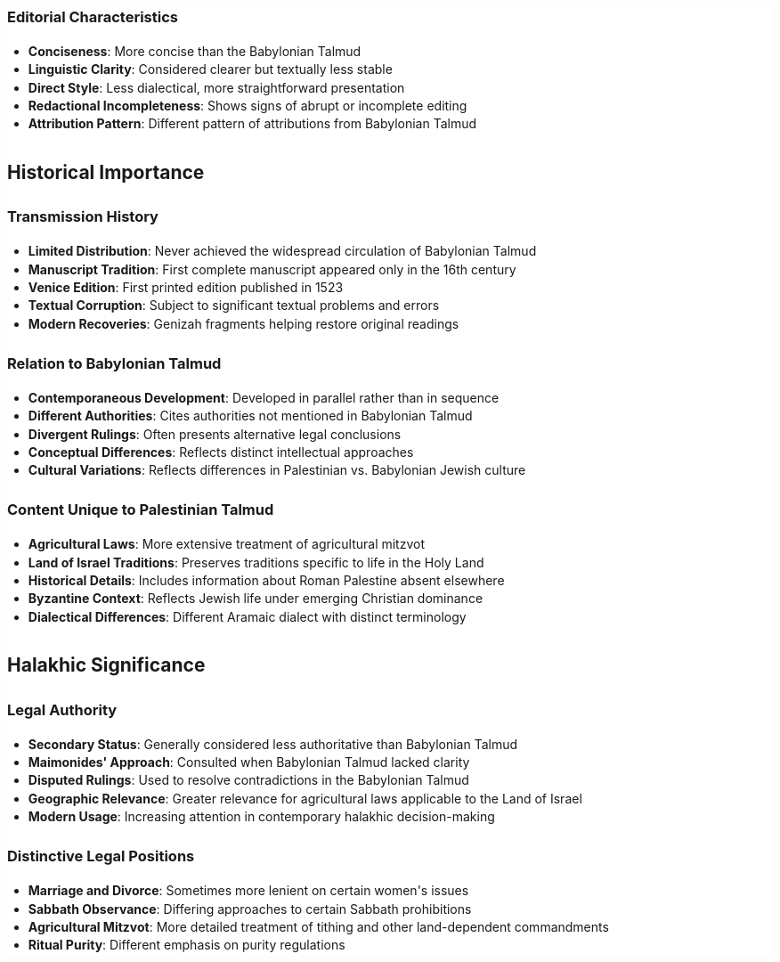 ### Editorial Characteristics

- **Conciseness**: More concise than the Babylonian Talmud
- **Linguistic Clarity**: Considered clearer but textually less stable
- **Direct Style**: Less dialectical, more straightforward presentation
- **Redactional Incompleteness**: Shows signs of abrupt or incomplete editing
- **Attribution Pattern**: Different pattern of attributions from Babylonian Talmud

## Historical Importance

### Transmission History

- **Limited Distribution**: Never achieved the widespread circulation of Babylonian Talmud
- **Manuscript Tradition**: First complete manuscript appeared only in the 16th century
- **Venice Edition**: First printed edition published in 1523
- **Textual Corruption**: Subject to significant textual problems and errors
- **Modern Recoveries**: Genizah fragments helping restore original readings

### Relation to Babylonian Talmud

- **Contemporaneous Development**: Developed in parallel rather than in sequence
- **Different Authorities**: Cites authorities not mentioned in Babylonian Talmud
- **Divergent Rulings**: Often presents alternative legal conclusions
- **Conceptual Differences**: Reflects distinct intellectual approaches
- **Cultural Variations**: Reflects differences in Palestinian vs. Babylonian Jewish culture

### Content Unique to Palestinian Talmud

- **Agricultural Laws**: More extensive treatment of agricultural mitzvot
- **Land of Israel Traditions**: Preserves traditions specific to life in the Holy Land
- **Historical Details**: Includes information about Roman Palestine absent elsewhere
- **Byzantine Context**: Reflects Jewish life under emerging Christian dominance
- **Dialectical Differences**: Different Aramaic dialect with distinct terminology

## Halakhic Significance

### Legal Authority

- **Secondary Status**: Generally considered less authoritative than Babylonian Talmud
- **Maimonides' Approach**: Consulted when Babylonian Talmud lacked clarity
- **Disputed Rulings**: Used to resolve contradictions in the Babylonian Talmud
- **Geographic Relevance**: Greater relevance for agricultural laws applicable to the Land of Israel
- **Modern Usage**: Increasing attention in contemporary halakhic decision-making

### Distinctive Legal Positions

- **Marriage and Divorce**: Sometimes more lenient on certain women's issues
- **Sabbath Observance**: Differing approaches to certain Sabbath prohibitions
- **Agricultural Mitzvot**: More detailed treatment of tithing and other land-dependent commandments
- **Ritual Purity**: Different emphasis on purity regulations
